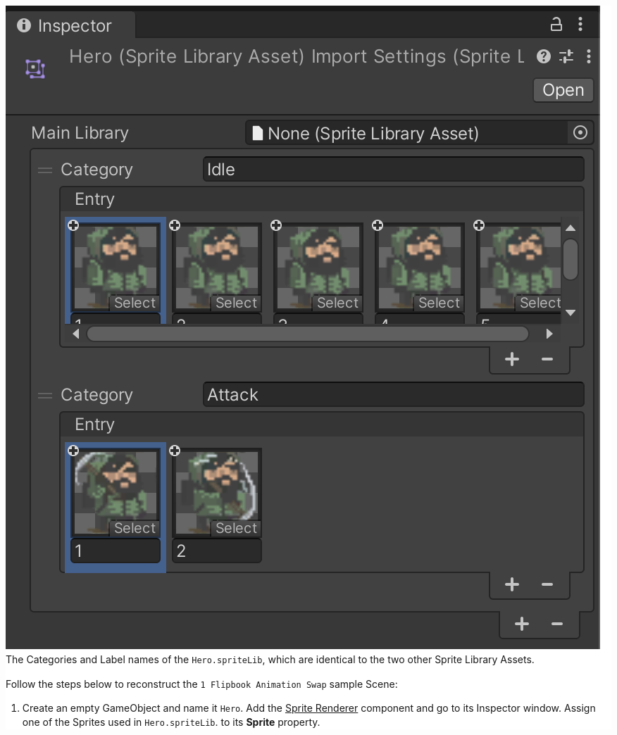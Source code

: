 ![](images/2D-animation-samples-spriteswap-SLAsset.png)<br/>The Categories and Label names of the `Hero.spriteLib`, which are identical to the two other Sprite Library Assets.

Follow the steps below to reconstruct the `1 Flipbook Animation Swap` sample Scene:

1. Create an empty GameObject and name it `Hero`. Add the [Sprite Renderer](https://docs.unity3d.com/Manual/class-SpriteRenderer.html) component and go to its Inspector window. Assign one of the Sprites used in `Hero.spriteLib`. to its **Sprite** property.
